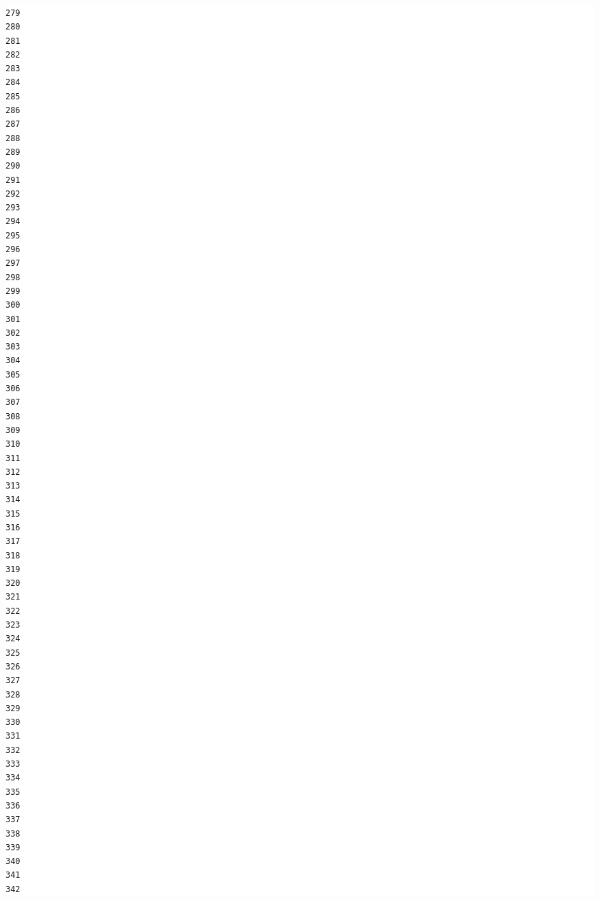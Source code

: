     279
    280
    281
    282
    283
    284
    285
    286
    287
    288
    289
    290
    291
    292
    293
    294
    295
    296
    297
    298
    299
    300
    301
    302
    303
    304
    305
    306
    307
    308
    309
    310
    311
    312
    313
    314
    315
    316
    317
    318
    319
    320
    321
    322
    323
    324
    325
    326
    327
    328
    329
    330
    331
    332
    333
    334
    335
    336
    337
    338
    339
    340
    341
    342